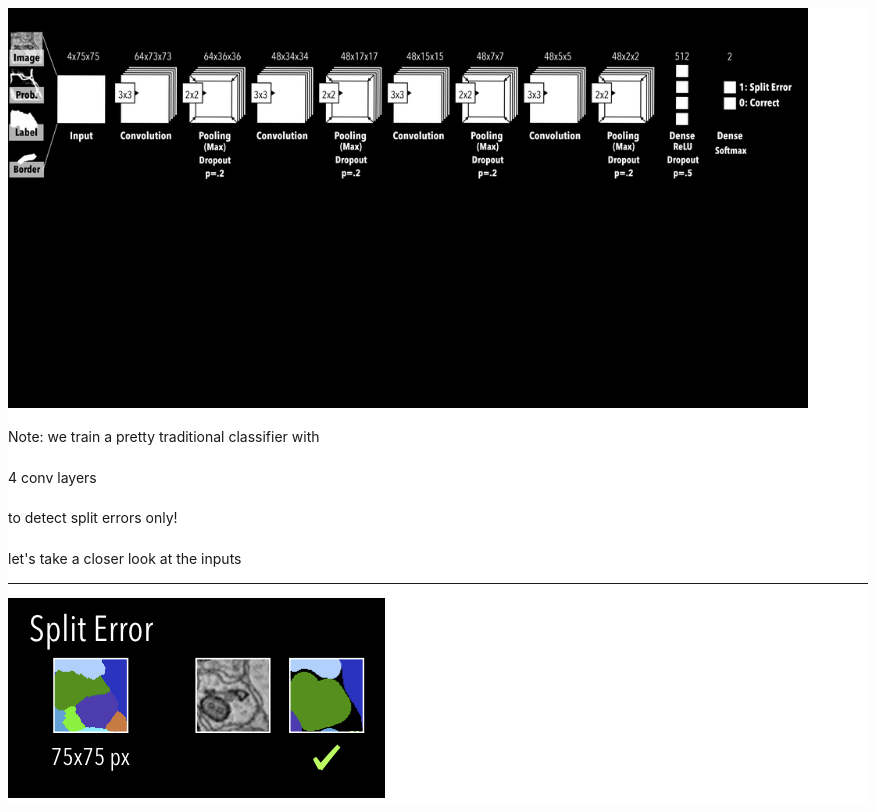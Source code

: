 <img src='gp/cnn.png' border=0 style='border:none;height:400px'>

Note: we train a pretty traditional classifier with<br><br>4 conv layers<br><br>to detect split errors only!<br><br>let's take a closer look at the inputs

---

<img src='gp/patch.png' border=0 style='border:none;'><img class='fragment fade-in' data-fragment-index="1" src='gp/groundtruth.png' border=0 style='border:none;'>
